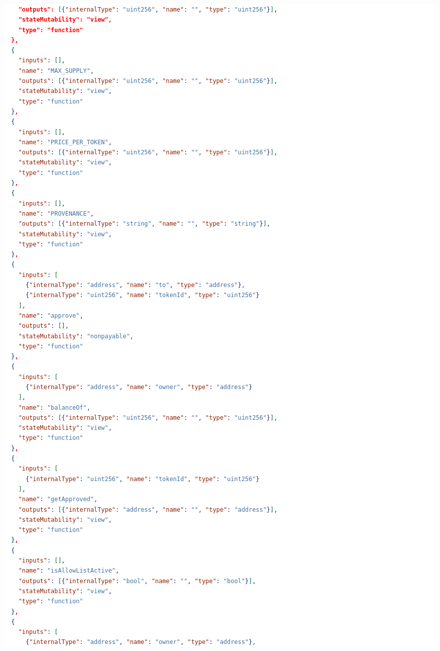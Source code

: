   ```json
      "outputs": [{"internalType": "uint256", "name": "", "type": "uint256"}],
      "stateMutability": "view",
      "type": "function"
    },
    {
      "inputs": [],
      "name": "MAX_SUPPLY",
      "outputs": [{"internalType": "uint256", "name": "", "type": "uint256"}],
      "stateMutability": "view",
      "type": "function"
    },
    {
      "inputs": [],
      "name": "PRICE_PER_TOKEN",
      "outputs": [{"internalType": "uint256", "name": "", "type": "uint256"}],
      "stateMutability": "view",
      "type": "function"
    },
    {
      "inputs": [],
      "name": "PROVENANCE",
      "outputs": [{"internalType": "string", "name": "", "type": "string"}],
      "stateMutability": "view",
      "type": "function"
    },
    {
      "inputs": [
        {"internalType": "address", "name": "to", "type": "address"},
        {"internalType": "uint256", "name": "tokenId", "type": "uint256"}
      ],
      "name": "approve",
      "outputs": [],
      "stateMutability": "nonpayable",
      "type": "function"
    },
    {
      "inputs": [
        {"internalType": "address", "name": "owner", "type": "address"}
      ],
      "name": "balanceOf",
      "outputs": [{"internalType": "uint256", "name": "", "type": "uint256"}],
      "stateMutability": "view",
      "type": "function"
    },
    {
      "inputs": [
        {"internalType": "uint256", "name": "tokenId", "type": "uint256"}
      ],
      "name": "getApproved",
      "outputs": [{"internalType": "address", "name": "", "type": "address"}],
      "stateMutability": "view",
      "type": "function"
    },
    {
      "inputs": [],
      "name": "isAllowListActive",
      "outputs": [{"internalType": "bool", "name": "", "type": "bool"}],
      "stateMutability": "view",
      "type": "function"
    },
    {
      "inputs": [
        {"internalType": "address", "name": "owner", "type": "address"},
  ```
